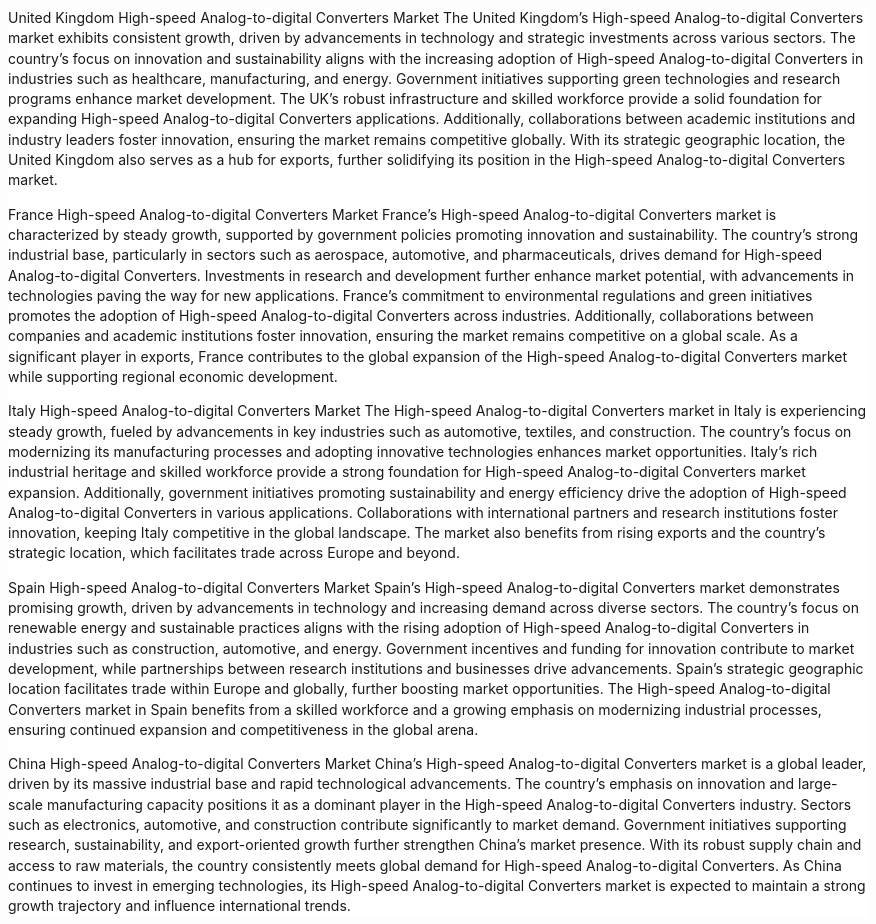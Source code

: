 United Kingdom High-speed Analog-to-digital Converters Market
The United Kingdom’s High-speed Analog-to-digital Converters market exhibits consistent growth, driven by advancements in technology and strategic investments across various sectors. The country’s focus on innovation and sustainability aligns with the increasing adoption of High-speed Analog-to-digital Converters in industries such as healthcare, manufacturing, and energy. Government initiatives supporting green technologies and research programs enhance market development. The UK’s robust infrastructure and skilled workforce provide a solid foundation for expanding High-speed Analog-to-digital Converters applications. Additionally, collaborations between academic institutions and industry leaders foster innovation, ensuring the market remains competitive globally. With its strategic geographic location, the United Kingdom also serves as a hub for exports, further solidifying its position in the High-speed Analog-to-digital Converters market.

France High-speed Analog-to-digital Converters Market
France’s High-speed Analog-to-digital Converters market is characterized by steady growth, supported by government policies promoting innovation and sustainability. The country’s strong industrial base, particularly in sectors such as aerospace, automotive, and pharmaceuticals, drives demand for High-speed Analog-to-digital Converters. Investments in research and development further enhance market potential, with advancements in technologies paving the way for new applications. France’s commitment to environmental regulations and green initiatives promotes the adoption of High-speed Analog-to-digital Converters across industries. Additionally, collaborations between companies and academic institutions foster innovation, ensuring the market remains competitive on a global scale. As a significant player in exports, France contributes to the global expansion of the High-speed Analog-to-digital Converters market while supporting regional economic development.

Italy High-speed Analog-to-digital Converters Market
The High-speed Analog-to-digital Converters market in Italy is experiencing steady growth, fueled by advancements in key industries such as automotive, textiles, and construction. The country’s focus on modernizing its manufacturing processes and adopting innovative technologies enhances market opportunities. Italy’s rich industrial heritage and skilled workforce provide a strong foundation for High-speed Analog-to-digital Converters market expansion. Additionally, government initiatives promoting sustainability and energy efficiency drive the adoption of High-speed Analog-to-digital Converters in various applications. Collaborations with international partners and research institutions foster innovation, keeping Italy competitive in the global landscape. The market also benefits from rising exports and the country’s strategic location, which facilitates trade across Europe and beyond.

Spain High-speed Analog-to-digital Converters Market
Spain’s High-speed Analog-to-digital Converters market demonstrates promising growth, driven by advancements in technology and increasing demand across diverse sectors. The country’s focus on renewable energy and sustainable practices aligns with the rising adoption of High-speed Analog-to-digital Converters in industries such as construction, automotive, and energy. Government incentives and funding for innovation contribute to market development, while partnerships between research institutions and businesses drive advancements. Spain’s strategic geographic location facilitates trade within Europe and globally, further boosting market opportunities. The High-speed Analog-to-digital Converters market in Spain benefits from a skilled workforce and a growing emphasis on modernizing industrial processes, ensuring continued expansion and competitiveness in the global arena.

China High-speed Analog-to-digital Converters Market
China’s High-speed Analog-to-digital Converters market is a global leader, driven by its massive industrial base and rapid technological advancements. The country’s emphasis on innovation and large-scale manufacturing capacity positions it as a dominant player in the High-speed Analog-to-digital Converters industry. Sectors such as electronics, automotive, and construction contribute significantly to market demand. Government initiatives supporting research, sustainability, and export-oriented growth further strengthen China’s market presence. With its robust supply chain and access to raw materials, the country consistently meets global demand for High-speed Analog-to-digital Converters. As China continues to invest in emerging technologies, its High-speed Analog-to-digital Converters market is expected to maintain a strong growth trajectory and influence international trends.
